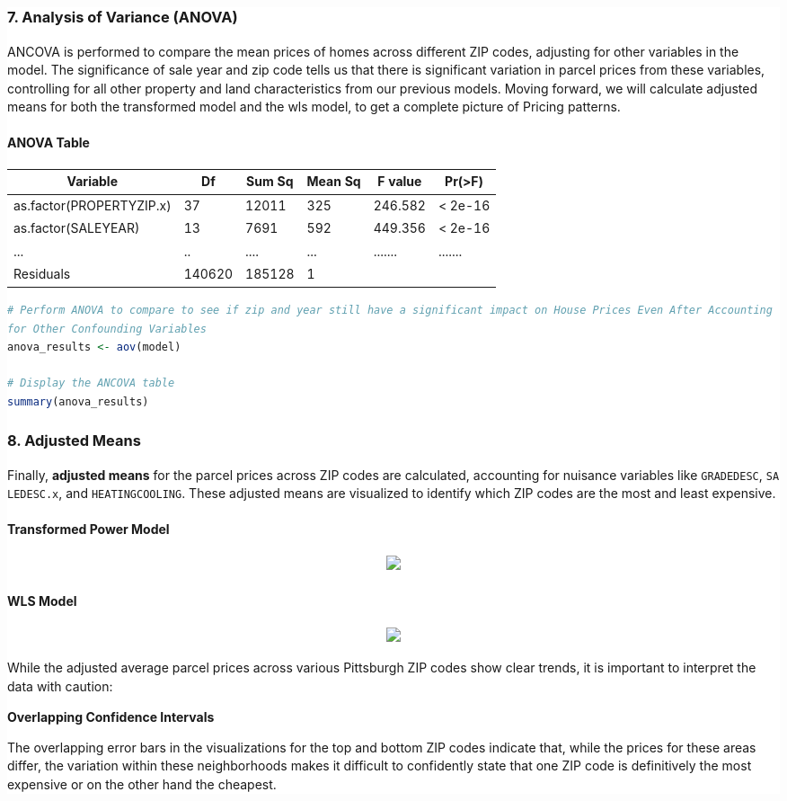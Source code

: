 

### 7. Analysis of Variance (ANOVA)

ANCOVA is performed to compare the mean prices of homes across different ZIP codes, adjusting for other variables in the model. The significance of sale year and zip code tells us that there is significant variation in parcel prices from these variables, controlling for all other property and land characteristics from our previous models. Moving forward, we will calculate adjusted means for both the transformed model and the wls model, to get a complete picture of Pricing patterns.

#### ANOVA Table

| Variable                           | Df   | Sum Sq | Mean Sq | F value   | Pr(>F)    |
|------------------------------------|------|--------|---------|-----------|-----------|
| as.factor(PROPERTYZIP.x)           | 37   | 12011  | 325     | 246.582   | < 2e-16   |
| as.factor(SALEYEAR)                | 13   | 7691   | 592     | 449.356   | < 2e-16   |
| ...                                | ..   | ....   | ...     | .......   | .......   |
| Residuals                          | 140620 | 185128 | 1       |           |           |

```r
# Perform ANOVA to compare to see if zip and year still have a significant impact on House Prices Even After Accounting for Other Confounding Variables
anova_results <- aov(model)

# Display the ANCOVA table
summary(anova_results)
```


### 8. Adjusted Means

Finally, **adjusted means** for the parcel prices across ZIP codes are calculated, accounting for nuisance variables like `GRADEDESC`, `SALEDESC.x`, and `HEATINGCOOLING`. These adjusted means are visualized to identify which ZIP codes are the most and least expensive.

#### Transformed Power Model
<p align="center">
  <img src="https://github.com/RoryQo/PGH-Neighborhood-Housing-Price-Analysis/blob/main/Figures/Trans_model.jpg?raw=true" width=600px/>
</p>

#### WLS Model
<p align="center">
  <img src="https://github.com/RoryQo/PGH-Neighborhood-Housing-Price-Analysis/blob/main/Figures/Adju_Price_zip_log.jpg?raw=true" width=600px/>
</p>

While the adjusted average parcel prices across various Pittsburgh ZIP codes show clear trends, it is important to interpret the data with caution:

**Overlapping Confidence Intervals**


The overlapping error bars in the visualizations for the top and bottom ZIP codes indicate that, while the prices for these areas differ, the variation within these neighborhoods makes it difficult to confidently state that one ZIP code is definitively the most expensive or on the other hand the cheapest.
